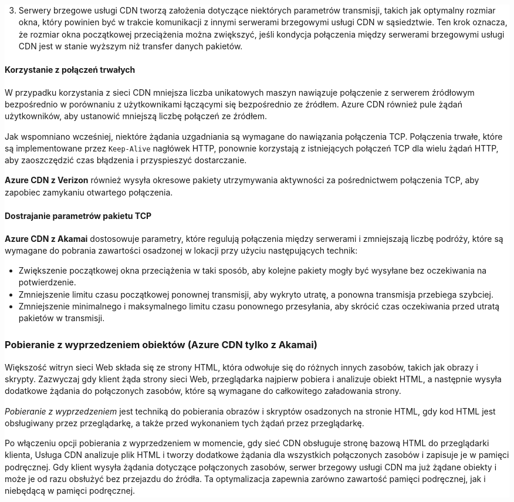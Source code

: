 3. Serwery brzegowe usługi CDN tworzą założenia dotyczące niektórych parametrów transmisji, takich jak optymalny rozmiar okna, który powinien być w trakcie komunikacji z innymi serwerami brzegowymi usługi CDN w sąsiedztwie. Ten krok oznacza, że rozmiar okna początkowej przeciążenia można zwiększyć, jeśli kondycja połączenia między serwerami brzegowymi usługi CDN jest w stanie wyższym niż transfer danych pakietów.  

#### <a name="leveraging-persistent-connections"></a>Korzystanie z połączeń trwałych

W przypadku korzystania z sieci CDN mniejsza liczba unikatowych maszyn nawiązuje połączenie z serwerem źródłowym bezpośrednio w porównaniu z użytkownikami łączącymi się bezpośrednio ze źródłem. Azure CDN również pule żądań użytkowników, aby ustanowić mniejszą liczbę połączeń ze źródłem.

Jak wspomniano wcześniej, niektóre żądania uzgadniania są wymagane do nawiązania połączenia TCP. Połączenia trwałe, które są implementowane przez `Keep-Alive` nagłówek HTTP, ponownie korzystają z istniejących połączeń TCP dla wielu żądań HTTP, aby zaoszczędzić czas błądzenia i przyspieszyć dostarczanie. 

**Azure CDN z Verizon** również wysyła okresowe pakiety utrzymywania aktywności za pośrednictwem połączenia TCP, aby zapobiec zamykaniu otwartego połączenia.

#### <a name="tuning-tcp-packet-parameters"></a>Dostrajanie parametrów pakietu TCP

**Azure CDN z Akamai** dostosowuje parametry, które regulują połączenia między serwerami i zmniejszają liczbę podróży, które są wymagane do pobrania zawartości osadzonej w lokacji przy użyciu następujących technik:

- Zwiększenie początkowej okna przeciążenia w taki sposób, aby kolejne pakiety mogły być wysyłane bez oczekiwania na potwierdzenie.
- Zmniejszenie limitu czasu początkowej ponownej transmisji, aby wykryto utratę, a ponowna transmisja przebiega szybciej.
- Zmniejszenie minimalnego i maksymalnego limitu czasu ponownego przesyłania, aby skrócić czas oczekiwania przed utratą pakietów w transmisji.

### <a name="object-prefetch-azure-cdn-from-akamai-only"></a>Pobieranie z wyprzedzeniem obiektów (Azure CDN tylko z Akamai)

Większość witryn sieci Web składa się ze strony HTML, która odwołuje się do różnych innych zasobów, takich jak obrazy i skrypty. Zazwyczaj gdy klient żąda strony sieci Web, przeglądarka najpierw pobiera i analizuje obiekt HTML, a następnie wysyła dodatkowe żądania do połączonych zasobów, które są wymagane do całkowitego załadowania strony. 

*Pobieranie z wyprzedzeniem* jest techniką do pobierania obrazów i skryptów osadzonych na stronie HTML, gdy kod HTML jest obsługiwany przez przeglądarkę, a także przed wykonaniem tych żądań przez przeglądarkę. 

Po włączeniu opcji pobierania z wyprzedzeniem w momencie, gdy sieć CDN obsługuje stronę bazową HTML do przeglądarki klienta, Usługa CDN analizuje plik HTML i tworzy dodatkowe żądania dla wszystkich połączonych zasobów i zapisuje je w pamięci podręcznej. Gdy klient wysyła żądania dotyczące połączonych zasobów, serwer brzegowy usługi CDN ma już żądane obiekty i może je od razu obsłużyć bez przejazdu do źródła. Ta optymalizacja zapewnia zarówno zawartość pamięci podręcznej, jak i niebędącą w pamięci podręcznej.
